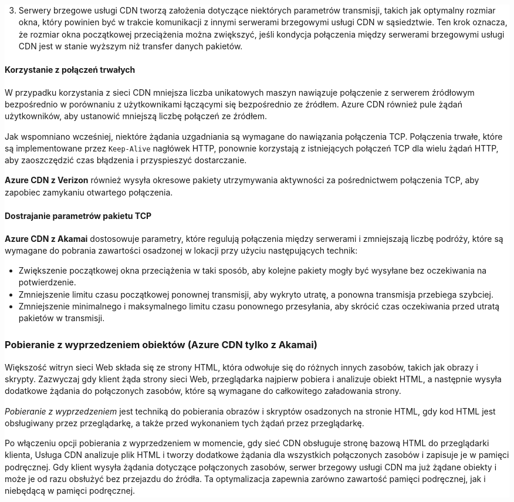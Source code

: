 3. Serwery brzegowe usługi CDN tworzą założenia dotyczące niektórych parametrów transmisji, takich jak optymalny rozmiar okna, który powinien być w trakcie komunikacji z innymi serwerami brzegowymi usługi CDN w sąsiedztwie. Ten krok oznacza, że rozmiar okna początkowej przeciążenia można zwiększyć, jeśli kondycja połączenia między serwerami brzegowymi usługi CDN jest w stanie wyższym niż transfer danych pakietów.  

#### <a name="leveraging-persistent-connections"></a>Korzystanie z połączeń trwałych

W przypadku korzystania z sieci CDN mniejsza liczba unikatowych maszyn nawiązuje połączenie z serwerem źródłowym bezpośrednio w porównaniu z użytkownikami łączącymi się bezpośrednio ze źródłem. Azure CDN również pule żądań użytkowników, aby ustanowić mniejszą liczbę połączeń ze źródłem.

Jak wspomniano wcześniej, niektóre żądania uzgadniania są wymagane do nawiązania połączenia TCP. Połączenia trwałe, które są implementowane przez `Keep-Alive` nagłówek HTTP, ponownie korzystają z istniejących połączeń TCP dla wielu żądań HTTP, aby zaoszczędzić czas błądzenia i przyspieszyć dostarczanie. 

**Azure CDN z Verizon** również wysyła okresowe pakiety utrzymywania aktywności za pośrednictwem połączenia TCP, aby zapobiec zamykaniu otwartego połączenia.

#### <a name="tuning-tcp-packet-parameters"></a>Dostrajanie parametrów pakietu TCP

**Azure CDN z Akamai** dostosowuje parametry, które regulują połączenia między serwerami i zmniejszają liczbę podróży, które są wymagane do pobrania zawartości osadzonej w lokacji przy użyciu następujących technik:

- Zwiększenie początkowej okna przeciążenia w taki sposób, aby kolejne pakiety mogły być wysyłane bez oczekiwania na potwierdzenie.
- Zmniejszenie limitu czasu początkowej ponownej transmisji, aby wykryto utratę, a ponowna transmisja przebiega szybciej.
- Zmniejszenie minimalnego i maksymalnego limitu czasu ponownego przesyłania, aby skrócić czas oczekiwania przed utratą pakietów w transmisji.

### <a name="object-prefetch-azure-cdn-from-akamai-only"></a>Pobieranie z wyprzedzeniem obiektów (Azure CDN tylko z Akamai)

Większość witryn sieci Web składa się ze strony HTML, która odwołuje się do różnych innych zasobów, takich jak obrazy i skrypty. Zazwyczaj gdy klient żąda strony sieci Web, przeglądarka najpierw pobiera i analizuje obiekt HTML, a następnie wysyła dodatkowe żądania do połączonych zasobów, które są wymagane do całkowitego załadowania strony. 

*Pobieranie z wyprzedzeniem* jest techniką do pobierania obrazów i skryptów osadzonych na stronie HTML, gdy kod HTML jest obsługiwany przez przeglądarkę, a także przed wykonaniem tych żądań przez przeglądarkę. 

Po włączeniu opcji pobierania z wyprzedzeniem w momencie, gdy sieć CDN obsługuje stronę bazową HTML do przeglądarki klienta, Usługa CDN analizuje plik HTML i tworzy dodatkowe żądania dla wszystkich połączonych zasobów i zapisuje je w pamięci podręcznej. Gdy klient wysyła żądania dotyczące połączonych zasobów, serwer brzegowy usługi CDN ma już żądane obiekty i może je od razu obsłużyć bez przejazdu do źródła. Ta optymalizacja zapewnia zarówno zawartość pamięci podręcznej, jak i niebędącą w pamięci podręcznej.
